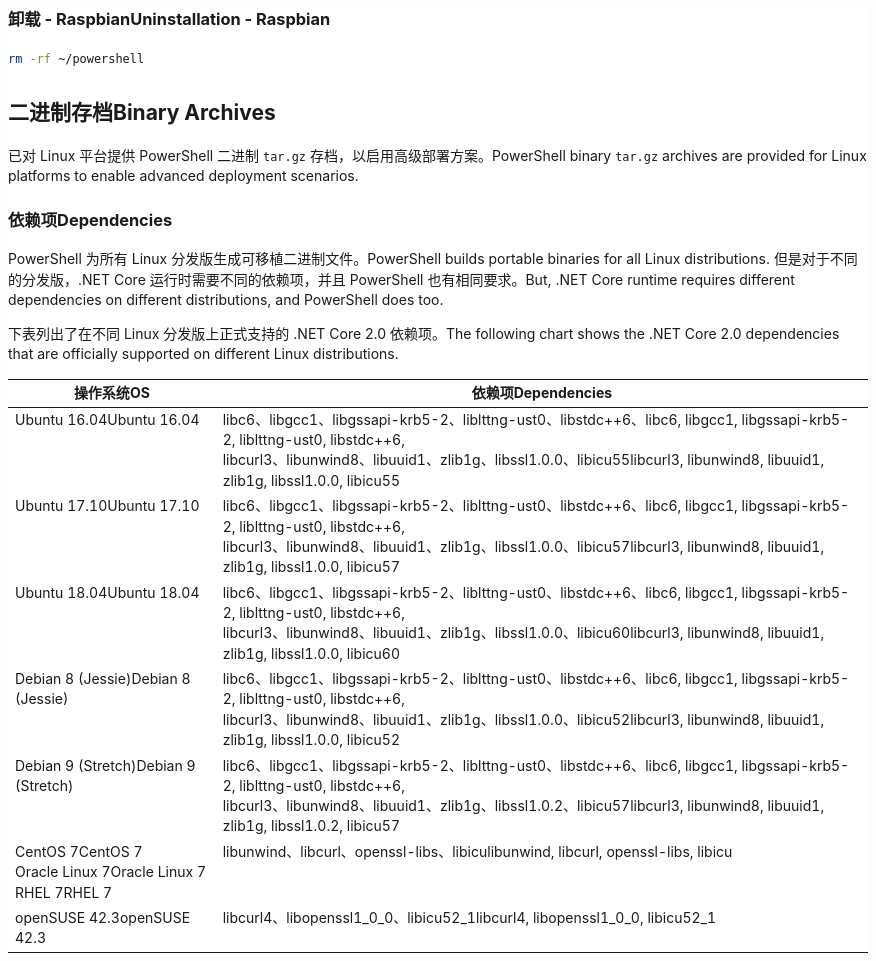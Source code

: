 ### <a name="uninstallation---raspbian"></a><span data-ttu-id="f7a04-247">卸载 - Raspbian</span><span class="sxs-lookup"><span data-stu-id="f7a04-247">Uninstallation - Raspbian</span></span>

```sh
rm -rf ~/powershell
```

## <a name="binary-archives"></a><span data-ttu-id="f7a04-248">二进制存档</span><span class="sxs-lookup"><span data-stu-id="f7a04-248">Binary Archives</span></span>

<span data-ttu-id="f7a04-249">已对 Linux 平台提供 PowerShell 二进制 `tar.gz` 存档，以启用高级部署方案。</span><span class="sxs-lookup"><span data-stu-id="f7a04-249">PowerShell binary `tar.gz` archives are provided for Linux platforms to enable advanced deployment scenarios.</span></span>

### <a name="dependencies"></a><span data-ttu-id="f7a04-250">依赖项</span><span class="sxs-lookup"><span data-stu-id="f7a04-250">Dependencies</span></span>

<span data-ttu-id="f7a04-251">PowerShell 为所有 Linux 分发版生成可移植二进制文件。</span><span class="sxs-lookup"><span data-stu-id="f7a04-251">PowerShell builds portable binaries for all Linux distributions.</span></span> <span data-ttu-id="f7a04-252">但是对于不同的分发版，.NET Core 运行时需要不同的依赖项，并且 PowerShell 也有相同要求。</span><span class="sxs-lookup"><span data-stu-id="f7a04-252">But, .NET Core runtime requires different dependencies on different distributions, and PowerShell does too.</span></span>

<span data-ttu-id="f7a04-253">下表列出了在不同 Linux 分发版上正式支持的 .NET Core 2.0 依赖项。</span><span class="sxs-lookup"><span data-stu-id="f7a04-253">The following chart shows the .NET Core 2.0 dependencies that are officially supported on different Linux distributions.</span></span>

| <span data-ttu-id="f7a04-254">操作系统</span><span class="sxs-lookup"><span data-stu-id="f7a04-254">OS</span></span>                 | <span data-ttu-id="f7a04-255">依赖项</span><span class="sxs-lookup"><span data-stu-id="f7a04-255">Dependencies</span></span> |
| ------------------ | ------------ |
| <span data-ttu-id="f7a04-256">Ubuntu 16.04</span><span class="sxs-lookup"><span data-stu-id="f7a04-256">Ubuntu 16.04</span></span>       | <span data-ttu-id="f7a04-257">libc6、libgcc1、libgssapi-krb5-2、liblttng-ust0、libstdc++6、</span><span class="sxs-lookup"><span data-stu-id="f7a04-257">libc6, libgcc1, libgssapi-krb5-2, liblttng-ust0, libstdc++6,</span></span> <br> <span data-ttu-id="f7a04-258">libcurl3、libunwind8、libuuid1、zlib1g、libssl1.0.0、libicu55</span><span class="sxs-lookup"><span data-stu-id="f7a04-258">libcurl3, libunwind8, libuuid1, zlib1g, libssl1.0.0, libicu55</span></span> |
| <span data-ttu-id="f7a04-259">Ubuntu 17.10</span><span class="sxs-lookup"><span data-stu-id="f7a04-259">Ubuntu 17.10</span></span>       | <span data-ttu-id="f7a04-260">libc6、libgcc1、libgssapi-krb5-2、liblttng-ust0、libstdc++6、</span><span class="sxs-lookup"><span data-stu-id="f7a04-260">libc6, libgcc1, libgssapi-krb5-2, liblttng-ust0, libstdc++6,</span></span> <br> <span data-ttu-id="f7a04-261">libcurl3、libunwind8、libuuid1、zlib1g、libssl1.0.0、libicu57</span><span class="sxs-lookup"><span data-stu-id="f7a04-261">libcurl3, libunwind8, libuuid1, zlib1g, libssl1.0.0, libicu57</span></span> |
| <span data-ttu-id="f7a04-262">Ubuntu 18.04</span><span class="sxs-lookup"><span data-stu-id="f7a04-262">Ubuntu 18.04</span></span>       | <span data-ttu-id="f7a04-263">libc6、libgcc1、libgssapi-krb5-2、liblttng-ust0、libstdc++6、</span><span class="sxs-lookup"><span data-stu-id="f7a04-263">libc6, libgcc1, libgssapi-krb5-2, liblttng-ust0, libstdc++6,</span></span> <br> <span data-ttu-id="f7a04-264">libcurl3、libunwind8、libuuid1、zlib1g、libssl1.0.0、libicu60</span><span class="sxs-lookup"><span data-stu-id="f7a04-264">libcurl3, libunwind8, libuuid1, zlib1g, libssl1.0.0, libicu60</span></span> |
| <span data-ttu-id="f7a04-265">Debian 8 (Jessie)</span><span class="sxs-lookup"><span data-stu-id="f7a04-265">Debian 8 (Jessie)</span></span>  | <span data-ttu-id="f7a04-266">libc6、libgcc1、libgssapi-krb5-2、liblttng-ust0、libstdc++6、</span><span class="sxs-lookup"><span data-stu-id="f7a04-266">libc6, libgcc1, libgssapi-krb5-2, liblttng-ust0, libstdc++6,</span></span> <br> <span data-ttu-id="f7a04-267">libcurl3、libunwind8、libuuid1、zlib1g、libssl1.0.0、libicu52</span><span class="sxs-lookup"><span data-stu-id="f7a04-267">libcurl3, libunwind8, libuuid1, zlib1g, libssl1.0.0, libicu52</span></span> |
| <span data-ttu-id="f7a04-268">Debian 9 (Stretch)</span><span class="sxs-lookup"><span data-stu-id="f7a04-268">Debian 9 (Stretch)</span></span> | <span data-ttu-id="f7a04-269">libc6、libgcc1、libgssapi-krb5-2、liblttng-ust0、libstdc++6、</span><span class="sxs-lookup"><span data-stu-id="f7a04-269">libc6, libgcc1, libgssapi-krb5-2, liblttng-ust0, libstdc++6,</span></span> <br> <span data-ttu-id="f7a04-270">libcurl3、libunwind8、libuuid1、zlib1g、libssl1.0.2、libicu57</span><span class="sxs-lookup"><span data-stu-id="f7a04-270">libcurl3, libunwind8, libuuid1, zlib1g, libssl1.0.2, libicu57</span></span> |
| <span data-ttu-id="f7a04-271">CentOS 7</span><span class="sxs-lookup"><span data-stu-id="f7a04-271">CentOS 7</span></span> <br> <span data-ttu-id="f7a04-272">Oracle Linux 7</span><span class="sxs-lookup"><span data-stu-id="f7a04-272">Oracle Linux 7</span></span> <br> <span data-ttu-id="f7a04-273">RHEL 7</span><span class="sxs-lookup"><span data-stu-id="f7a04-273">RHEL 7</span></span> | <span data-ttu-id="f7a04-274">libunwind、libcurl、openssl-libs、libicu</span><span class="sxs-lookup"><span data-stu-id="f7a04-274">libunwind, libcurl, openssl-libs, libicu</span></span> |
| <span data-ttu-id="f7a04-275">openSUSE 42.3</span><span class="sxs-lookup"><span data-stu-id="f7a04-275">openSUSE 42.3</span></span> | <span data-ttu-id="f7a04-276">libcurl4、libopenssl1_0_0、libicu52_1</span><span class="sxs-lookup"><span data-stu-id="f7a04-276">libcurl4, libopenssl1_0_0, libicu52_1</span></span> |